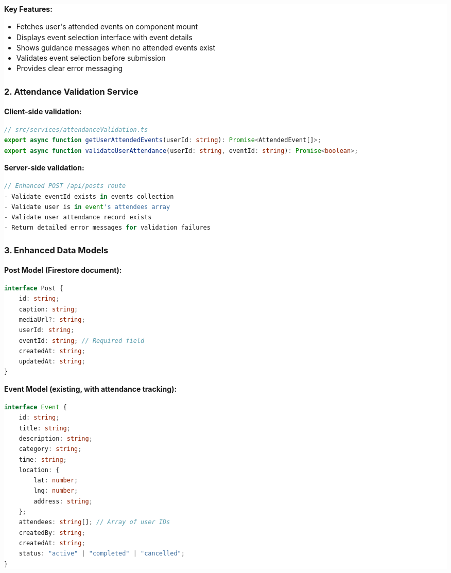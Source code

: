 **Key Features:**

-   Fetches user's attended events on component mount
-   Displays event selection interface with event details
-   Shows guidance messages when no attended events exist
-   Validates event selection before submission
-   Provides clear error messaging

### 2. Attendance Validation Service

**Client-side validation:**

```typescript
// src/services/attendanceValidation.ts
export async function getUserAttendedEvents(userId: string): Promise<AttendedEvent[]>;
export async function validateUserAttendance(userId: string, eventId: string): Promise<boolean>;
```

**Server-side validation:**

```typescript
// Enhanced POST /api/posts route
- Validate eventId exists in events collection
- Validate user is in event's attendees array
- Validate user attendance record exists
- Return detailed error messages for validation failures
```

### 3. Enhanced Data Models

**Post Model (Firestore document):**

```typescript
interface Post {
    id: string;
    caption: string;
    mediaUrl?: string;
    userId: string;
    eventId: string; // Required field
    createdAt: string;
    updatedAt: string;
}
```

**Event Model (existing, with attendance tracking):**

```typescript
interface Event {
    id: string;
    title: string;
    description: string;
    category: string;
    time: string;
    location: {
        lat: number;
        lng: number;
        address: string;
    };
    attendees: string[]; // Array of user IDs
    createdBy: string;
    createdAt: string;
    status: "active" | "completed" | "cancelled";
}
```
